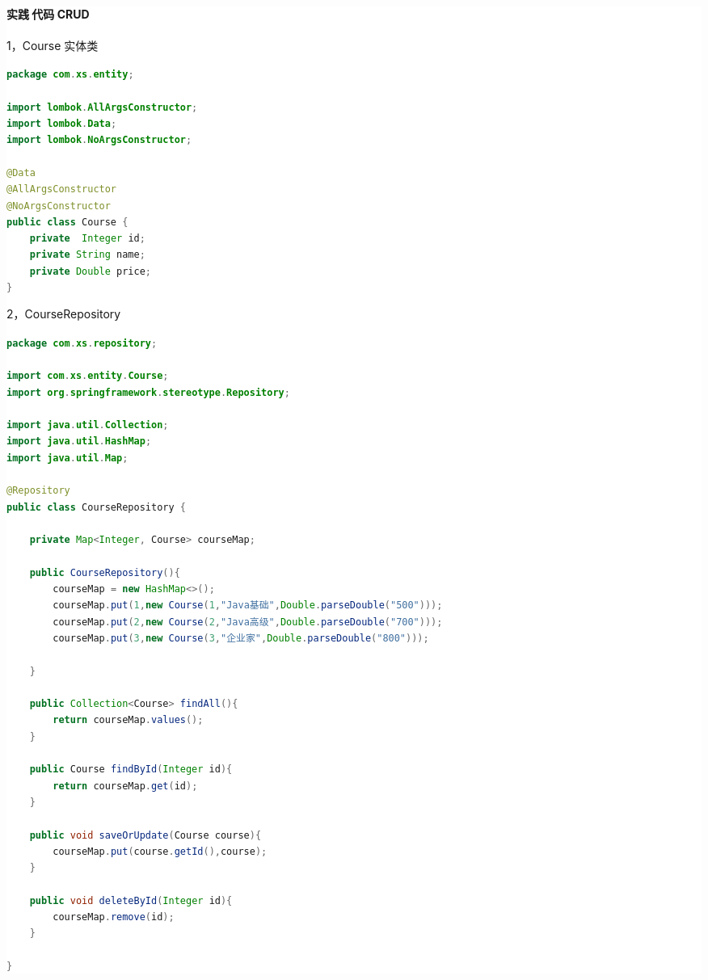          

#### 实践 代码 CRUD

1，Course 实体类

```java
package com.xs.entity;

import lombok.AllArgsConstructor;
import lombok.Data;
import lombok.NoArgsConstructor;

@Data
@AllArgsConstructor
@NoArgsConstructor
public class Course {
    private  Integer id;
    private String name;
    private Double price;
}
```

2，CourseRepository

```java
package com.xs.repository;

import com.xs.entity.Course;
import org.springframework.stereotype.Repository;

import java.util.Collection;
import java.util.HashMap;
import java.util.Map;

@Repository
public class CourseRepository {

    private Map<Integer, Course> courseMap;

    public CourseRepository(){
        courseMap = new HashMap<>();
        courseMap.put(1,new Course(1,"Java基础",Double.parseDouble("500")));
        courseMap.put(2,new Course(2,"Java高级",Double.parseDouble("700")));
        courseMap.put(3,new Course(3,"企业家",Double.parseDouble("800")));

    }

    public Collection<Course> findAll(){
        return courseMap.values();
    }

    public Course findById(Integer id){
        return courseMap.get(id);
    }

    public void saveOrUpdate(Course course){
        courseMap.put(course.getId(),course);
    }

    public void deleteById(Integer id){
        courseMap.remove(id);
    }

}
```
